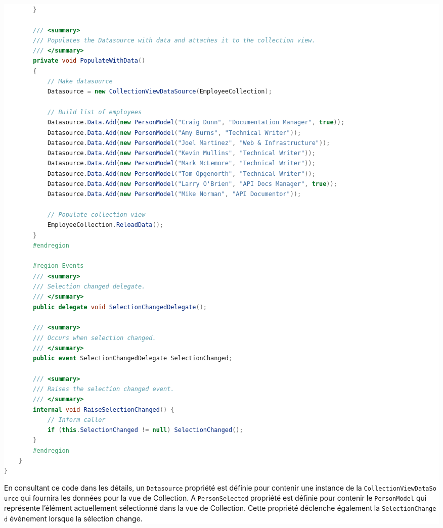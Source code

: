 ```csharp
        }

        /// <summary>
        /// Populates the Datasource with data and attaches it to the collection view.
        /// </summary>
        private void PopulateWithData()
        {
            // Make datasource
            Datasource = new CollectionViewDataSource(EmployeeCollection);

            // Build list of employees
            Datasource.Data.Add(new PersonModel("Craig Dunn", "Documentation Manager", true));
            Datasource.Data.Add(new PersonModel("Amy Burns", "Technical Writer"));
            Datasource.Data.Add(new PersonModel("Joel Martinez", "Web & Infrastructure"));
            Datasource.Data.Add(new PersonModel("Kevin Mullins", "Technical Writer"));
            Datasource.Data.Add(new PersonModel("Mark McLemore", "Technical Writer"));
            Datasource.Data.Add(new PersonModel("Tom Opgenorth", "Technical Writer"));
            Datasource.Data.Add(new PersonModel("Larry O'Brien", "API Docs Manager", true));
            Datasource.Data.Add(new PersonModel("Mike Norman", "API Documentor"));

            // Populate collection view
            EmployeeCollection.ReloadData();
        }
        #endregion

        #region Events
        /// <summary>
        /// Selection changed delegate.
        /// </summary>
        public delegate void SelectionChangedDelegate();

        /// <summary>
        /// Occurs when selection changed.
        /// </summary>
        public event SelectionChangedDelegate SelectionChanged;

        /// <summary>
        /// Raises the selection changed event.
        /// </summary>
        internal void RaiseSelectionChanged() {
            // Inform caller
            if (this.SelectionChanged != null) SelectionChanged();
        }
        #endregion
    }
}
```

En consultant ce code dans les détails, un `Datasource` propriété est définie pour contenir une instance de la `CollectionViewDataSource` qui fournira les données pour la vue de Collection. A `PersonSelected` propriété est définie pour contenir le `PersonModel` qui représente l’élément actuellement sélectionné dans la vue de Collection. Cette propriété déclenche également la `SelectionChanged` événement lorsque la sélection change.
